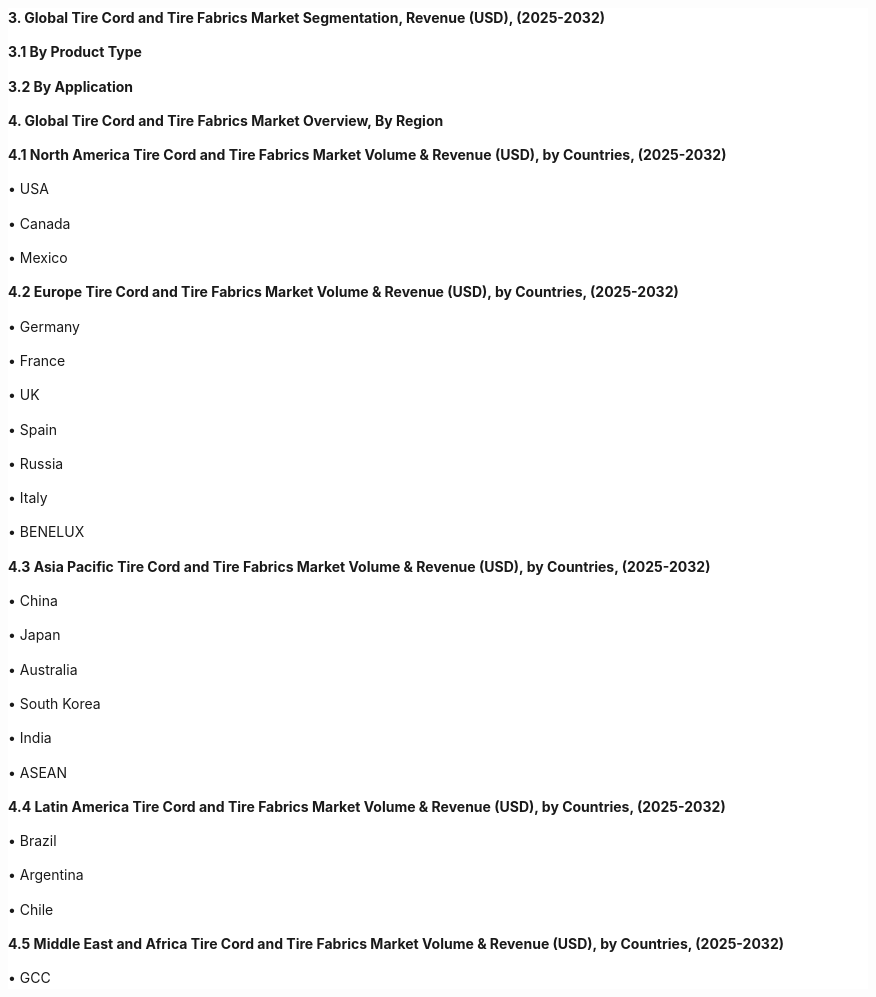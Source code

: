 <strong>3. Global Tire Cord and Tire Fabrics Market Segmentation, Revenue (USD), (2025-2032)</strong>

<strong>3.1 By Product Type</strong>

<strong>3.2 By Application</strong>

<strong>4. Global Tire Cord and Tire Fabrics Market Overview, By Region</strong>

<strong>4.1 North America Tire Cord and Tire Fabrics Market Volume &amp; Revenue (USD), by Countries, (2025-2032)</strong>

• USA

• Canada

• Mexico

<strong>4.2 Europe Tire Cord and Tire Fabrics Market Volume &amp; Revenue (USD), by Countries, (2025-2032)</strong>

• Germany

• France

• UK

• Spain

• Russia

• Italy

• BENELUX

<strong>4.3 Asia Pacific Tire Cord and Tire Fabrics Market Volume &amp; Revenue (USD), by Countries, (2025-2032)</strong>

• China

• Japan

• Australia

• South Korea

• India

• ASEAN

<strong>4.4 Latin America Tire Cord and Tire Fabrics Market Volume &amp; Revenue (USD), by Countries, (2025-2032)</strong>

• Brazil

• Argentina

• Chile

<strong>4.5 Middle East and Africa Tire Cord and Tire Fabrics Market Volume &amp; Revenue (USD), by Countries, (2025-2032)</strong>

• GCC
